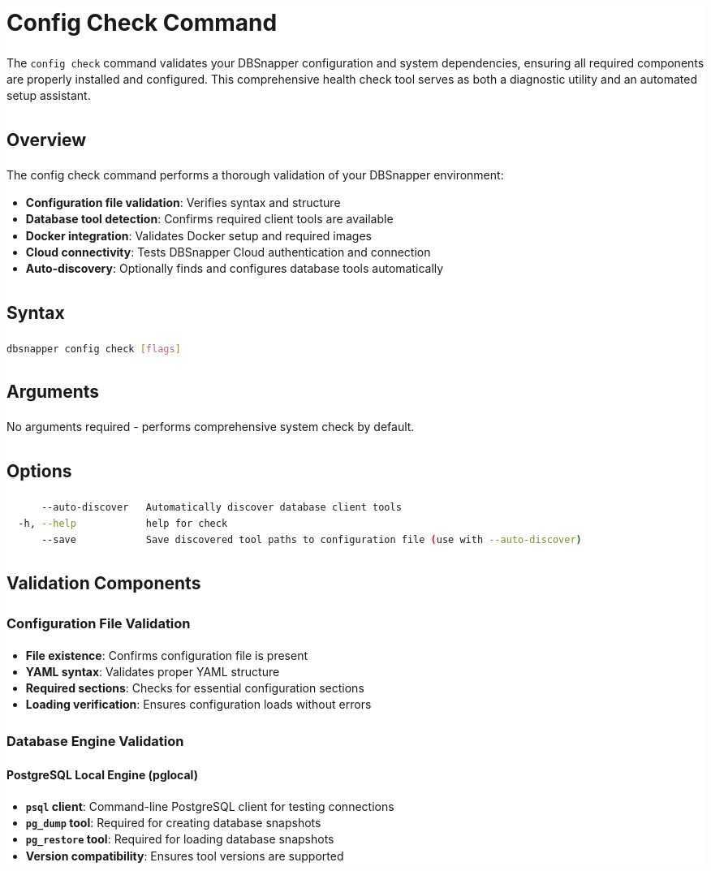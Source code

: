 # Config Check Command

The `config check` command validates your DBSnapper configuration and system dependencies, ensuring all required components are properly installed and configured. This comprehensive health check tool serves as both a diagnostic utility and an automated setup assistant.

## Overview

The config check command performs a thorough validation of your DBSnapper environment:
- **Configuration file validation**: Verifies syntax and structure
- **Database tool detection**: Confirms required client tools are available
- **Docker integration**: Validates Docker setup and required images
- **Cloud connectivity**: Tests DBSnapper Cloud authentication and connection
- **Auto-discovery**: Optionally finds and configures database tools automatically

## Syntax

```bash
dbsnapper config check [flags]
```

## Arguments

No arguments required - performs comprehensive system check by default.

## Options

```bash
      --auto-discover   Automatically discover database client tools
  -h, --help            help for check
      --save            Save discovered tool paths to configuration file (use with --auto-discover)
```

## Validation Components

### Configuration File Validation
- **File existence**: Confirms configuration file is present
- **YAML syntax**: Validates proper YAML structure
- **Required sections**: Checks for essential configuration sections
- **Loading verification**: Ensures configuration loads without errors

### Database Engine Validation

#### PostgreSQL Local Engine (pglocal)
- **`psql` client**: Command-line PostgreSQL client for testing connections
- **`pg_dump` tool**: Required for creating database snapshots
- **`pg_restore` tool**: Required for loading database snapshots
- **Version compatibility**: Ensures tool versions are supported
